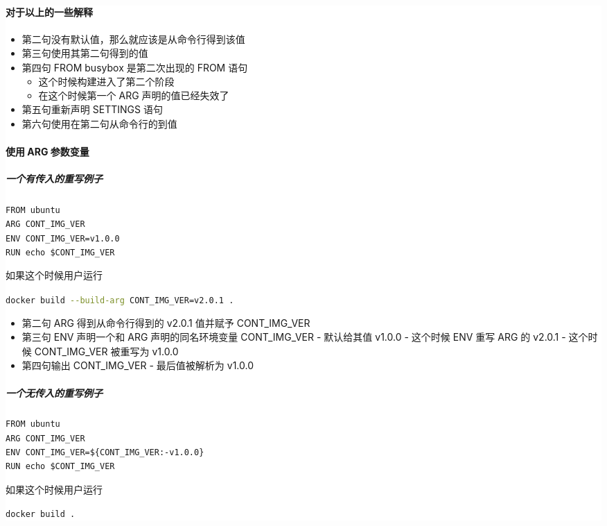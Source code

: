 

#### 对于以上的一些解释

- 第二句没有默认值，那么就应该是从命令行得到该值
- 第三句使用其第二句得到的值
- 第四句 FROM busybox 是第二次出现的 FROM 语句
  - 这个时候构建进入了第二个阶段
  - 在这个时候第一个 ARG 声明的值已经失效了
- 第五句重新声明 SETTINGS 语句
- 第六句使用在第二句从命令行的到值

#### 使用 ARG 参数变量

##### 一个有传入的重写例子



```vim
FROM ubuntu
ARG CONT_IMG_VER
ENV CONT_IMG_VER=v1.0.0
RUN echo $CONT_IMG_VER
```



如果这个时候用户运行



```bash
docker build --build-arg CONT_IMG_VER=v2.0.1 .
```



- 第二句 ARG 得到从命令行得到的 v2.0.1 值并赋予 CONT_IMG_VER
- 第三句 ENV 声明一个和 ARG 声明的同名环境变量 CONT_IMG_VER - 默认给其值 v1.0.0 - 这个时候 ENV 重写 ARG 的 v2.0.1 - 这个时候 CONT_IMG_VER 被重写为 v1.0.0
- 第四句输出 CONT_IMG_VER - 最后值被解析为 v1.0.0

##### 一个无传入的重写例子



```vim
FROM ubuntu
ARG CONT_IMG_VER
ENV CONT_IMG_VER=${CONT_IMG_VER:-v1.0.0}
RUN echo $CONT_IMG_VER

```



如果这个时候用户运行



```bash
docker build .
```

